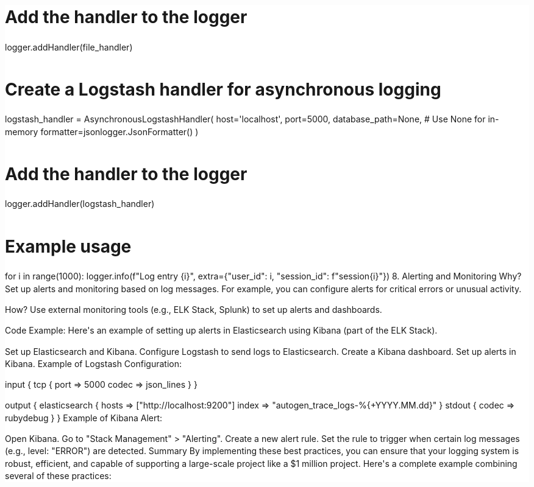 # Add the handler to the logger
logger.addHandler(file_handler)

# Create a Logstash handler for asynchronous logging
logstash_handler = AsynchronousLogstashHandler(
    host='localhost',
    port=5000,
    database_path=None,  # Use None for in-memory
    formatter=jsonlogger.JsonFormatter()
)

# Add the handler to the logger
logger.addHandler(logstash_handler)

# Example usage
for i in range(1000):
    logger.info(f"Log entry {i}", extra={"user_id": i, "session_id": f"session{i}"})
8. Alerting and Monitoring
Why? Set up alerts and monitoring based on log messages. For example, you can configure alerts for critical errors or unusual activity.

How? Use external monitoring tools (e.g., ELK Stack, Splunk) to set up alerts and dashboards.

Code Example: Here's an example of setting up alerts in Elasticsearch using Kibana (part of the ELK Stack).

Set up Elasticsearch and Kibana.
Configure Logstash to send logs to Elasticsearch.
Create a Kibana dashboard.
Set up alerts in Kibana.
Example of Logstash Configuration:

input {
  tcp {
    port => 5000
    codec => json_lines
  }
}

output {
  elasticsearch {
    hosts => ["http://localhost:9200"]
    index => "autogen_trace_logs-%{+YYYY.MM.dd}"
  }
  stdout { codec => rubydebug }
}
Example of Kibana Alert:

Open Kibana.
Go to "Stack Management" > "Alerting".
Create a new alert rule.
Set the rule to trigger when certain log messages (e.g., level: "ERROR") are detected.
Summary
By implementing these best practices, you can ensure that your logging system is robust, efficient, and capable of supporting a large-scale project like a $1 million project. Here's a complete example combining several of these practices:
